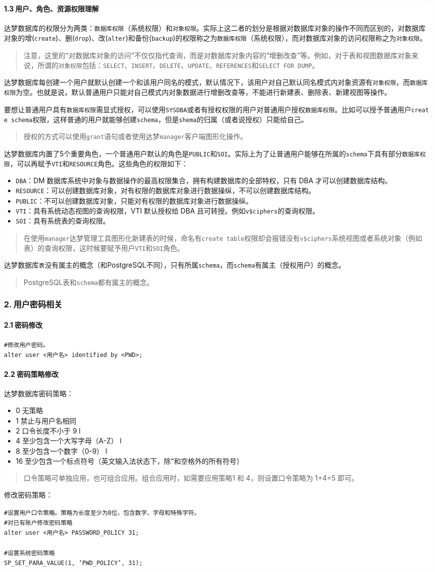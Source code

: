 <h4 id="1.3">1.3 用户、角色、资源权限理解</h4>

达梦数据库的权限分为两类：`数据库权限`（系统权限）和`对象权限`。实际上这二者的划分是根据对数据库对象的操作不同而区别的，对数据库对象的增(`create`)、删(`drop`)、改(`alter`)和备份(`backup`)的权限称之为`数据库权限`（系统权限），而对数据库对象的访问权限称之为`对象权限`。

> 注意，这里的“对数据库对象的访问”不仅仅指代查询，而是对数据库对象内容的“增删改查”等。例如，对于表和视图数据库对象来说，所谓的`对象权限`包括：`SELECT`、`INSERT`、`DELETE`、`UPDATE`、`REFERENCES`和`SELECT FOR DUMP`。

达梦数据库每创建一个用户就默认创建一个和该用户同名的模式，默认情况下，该用户对自己默认同名模式内对象资源有`对象权限`，而`数据库权限`为空。也就是说，默认普通用户只能对自己模式内对象数据进行增删改查等，不能进行新建表、删除表、新建视图等操作。

要想让普通用户具有`数据库权限`需显式授权，可以使用`SYSDBA`或者有授权权限的用户对普通用户授权`数据库权限`。比如可以授予普通用户`create schema`权限，这样普通的用户就能够创建`schema`，但是`shema`的归属（或者说授权）只能给自己。

> 授权的方式可以使用`grant`语句或者使用达梦`manager`客户端图形化操作。

达梦数据库内置了5个重要角色，一个普通用户默认的角色是`PUBLIC`和`SOI`。实际上为了让普通用户能够在所属的`schema`下具有部分`数据库权限`，可以再赋予`VTI`和`RESOURCE`角色。这些角色的权限如下：

- `DBA`：DM 数据库系统中对象与数据操作的最高权限集合，拥有构建数据库的全部特权，只有 DBA 才可以创建数据库结构。
- `RESOURCE`：可以创建数据库对象，对有权限的数据库对象进行数据操纵，不可以创建数据库结构。
- `PUBLIC`：不可以创建数据库对象，只能对有权限的数据库对象进行数据操纵。
- `VTI`：具有系统动态视图的查询权限，VTI 默认授权给 DBA 且可转授。例如`v$ciphers`的查询权限。
- `SOI`：具有系统表的查询权限。

> 在使用`manager`达梦管理工具图形化新建表的时候，命名有`create table`权限却会报错没有`v$ciphers`系统视图或者系统对象（例如表）的查询权限，这时候要赋予用户`VTI`和`SOI`角色。

达梦数据库`表`没有属主的概念（和PostgreSQL不同），只有所属`schema`，而`schema`有属主（授权用户）的概念。

> PostgreSQL表和`schema`都有属主的概念。

<h3 id="2">2. 用户密码相关</h3>

<h4 id="2.1">2.1 密码修改</h4>

```shell
#修改用户密码。
alter user <用户名> identified by <PWD>;    
```

<h4 id="2.2">2.2 密码策略修改</h4>

达梦数据库密码策略：

- 0 无策略
- 1 禁止与用户名相同
- 2 口令长度不小于 9 l
- 4 至少包含一个大写字母（A-Z） l
- 8 至少包含一个数字（0-9） l
- 16 至少包含一个标点符号（英文输入法状态下，除“和空格外的所有符号）

> 口令策略可单独应用，也可组合应用。组合应用时，如需要应用策略1 和 4，则设置口令策略为 1+4=5 即可。

修改密码策略：

```shell
#设置用户口令策略。策略为长度至少为8位，包含数字、字母和特殊字符。
#对已有账户修改密码策略
alter user <用户名> PASSWORD_POLICY 31;

#设置系统密码策略
SP_SET_PARA_VALUE(1, ‘PWD_POLICY’, 31);
```
